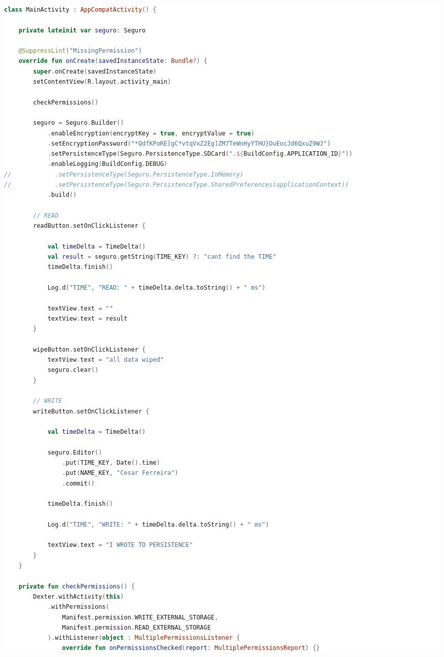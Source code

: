 ```kotlin
class MainActivity : AppCompatActivity() {

    private lateinit var seguro: Seguro

    @SuppressLint("MissingPermission")
    override fun onCreate(savedInstanceState: Bundle?) {
        super.onCreate(savedInstanceState)
        setContentView(R.layout.activity_main)

        checkPermissions()

        seguro = Seguro.Builder()
            .enableEncryption(encryptKey = true, encryptValue = true)
            .setEncryptionPassword("*QdfKPoRE[gC*vtqVxZ2Eg]ZM7TeWnHyYTHU}DuEocJd6QxuZ9WJ")
            .setPersistenceType(Seguro.PersistenceType.SDCard(".${BuildConfig.APPLICATION_ID}"))
            .enableLogging(BuildConfig.DEBUG)
//            .setPersistenceType(Seguro.PersistenceType.InMemory)
//            .setPersistenceType(Seguro.PersistenceType.SharedPreferences(applicationContext))
            .build()

        // READ
        readButton.setOnClickListener {

            val timeDelta = TimeDelta()
            val result = seguro.getString(TIME_KEY) ?: "cant find the TIME"
            timeDelta.finish()

            Log.d("TIME", "READ: " + timeDelta.delta.toString() + " ms")

            textView.text = ""
            textView.text = result
        }

        wipeButton.setOnClickListener {
            textView.text = "all data wiped"
            seguro.clear()
        }

        // WRITE
        writeButton.setOnClickListener {

            val timeDelta = TimeDelta()

            seguro.Editor()
                .put(TIME_KEY, Date().time)
                .put(NAME_KEY, "Cesar Ferreira")
                .commit()

            timeDelta.finish()

            Log.d("TIME", "WRITE: " + timeDelta.delta.toString() + " ms")

            textView.text = "I WROTE TO PERSISTENCE"
        }
    }

    private fun checkPermissions() {
        Dexter.withActivity(this)
            .withPermissions(
                Manifest.permission.WRITE_EXTERNAL_STORAGE,
                Manifest.permission.READ_EXTERNAL_STORAGE
            ).withListener(object : MultiplePermissionsListener {
                override fun onPermissionsChecked(report: MultiplePermissionsReport) {}
```